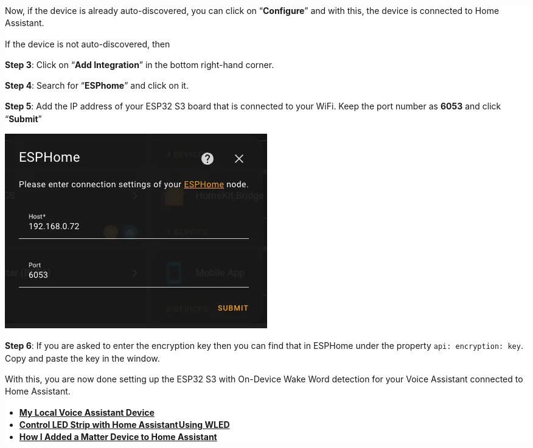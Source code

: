 Now, if the device is already auto-discovered, you can click on “**Configure**” and with this, the device is connected to Home Assistant.

If the device is not auto-discovered, then

**Step 3**: Click on “**Add Integration**” in the bottom right-hand corner.

**Step 4**: Search for “**ESPhome**” and click on it.

**Step 5**: Add the IP address of your ESP32 S3 board that is connected to your WiFi. Keep the port number as **6053** and click “**Submit**”

![5-esp32-connect-home-assistant.webp](/static/images/2023/esp32-voice-assistant/5-esp32-connect-home-assistant.webp)

**Step 6**: If you are asked to enter the encryption key then you can find that in ESPHome under the property `api: encryption: key`. Copy and paste the key in the window.

With this, you are now done setting up the ESP32 S3 with On-Device Wake Word detection for your Voice Assistant connected to Home Assistant.

-   [**My Local Voice Assistant Device**](https://smarthomecircle.com/created-voice-assistant-esp32-with-wake-word-in-home-assistant)
-   [**Control LED Strip with Home Assistant Using WLED**](https://smarthomecircle.com/how-to-connect-led-strip-with-home-assistant-using-wled)
-   [**How I Added a Matter Device to Home Assistant**](https://smarthomecircle.com/add-matter-devices-to-home-assistant)

